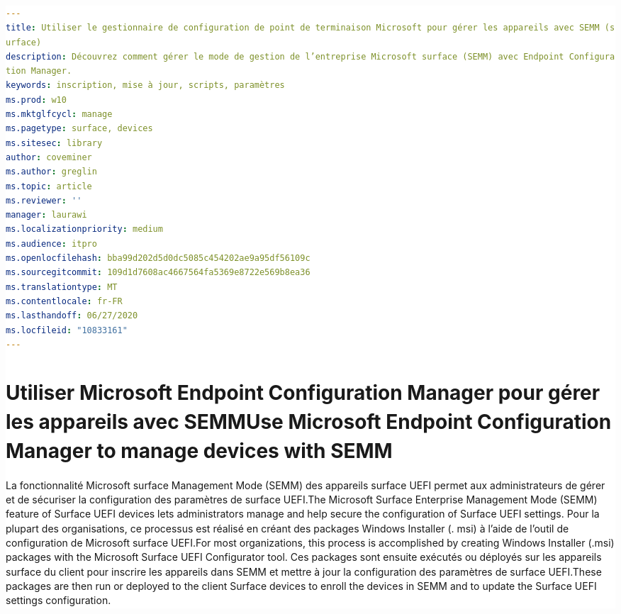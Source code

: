 ```yaml
---
title: Utiliser le gestionnaire de configuration de point de terminaison Microsoft pour gérer les appareils avec SEMM (surface)
description: Découvrez comment gérer le mode de gestion de l’entreprise Microsoft surface (SEMM) avec Endpoint Configuration Manager.
keywords: inscription, mise à jour, scripts, paramètres
ms.prod: w10
ms.mktglfcycl: manage
ms.pagetype: surface, devices
ms.sitesec: library
author: coveminer
ms.author: greglin
ms.topic: article
ms.reviewer: ''
manager: laurawi
ms.localizationpriority: medium
ms.audience: itpro
ms.openlocfilehash: bba99d202d5d0dc5085c454202ae9a95df56109c
ms.sourcegitcommit: 109d1d7608ac4667564fa5369e8722e569b8ea36
ms.translationtype: MT
ms.contentlocale: fr-FR
ms.lasthandoff: 06/27/2020
ms.locfileid: "10833161"
---
```

# <span data-ttu-id="c4a39-104">Utiliser Microsoft Endpoint Configuration Manager pour gérer les appareils avec SEMM</span><span class="sxs-lookup"><span data-stu-id="c4a39-104">Use Microsoft Endpoint Configuration Manager to manage devices with SEMM</span></span>

<span data-ttu-id="c4a39-105">La fonctionnalité Microsoft surface Management Mode (SEMM) des appareils surface UEFI permet aux administrateurs de gérer et de sécuriser la configuration des paramètres de surface UEFI.</span><span class="sxs-lookup"><span data-stu-id="c4a39-105">The Microsoft Surface Enterprise Management Mode (SEMM) feature of Surface UEFI devices lets administrators manage and help secure the configuration of Surface UEFI settings.</span></span> <span data-ttu-id="c4a39-106">Pour la plupart des organisations, ce processus est réalisé en créant des packages Windows Installer (. msi) à l’aide de l’outil de configuration de Microsoft surface UEFI.</span><span class="sxs-lookup"><span data-stu-id="c4a39-106">For most organizations, this process is accomplished by creating Windows Installer (.msi) packages with the Microsoft Surface UEFI Configurator tool.</span></span> <span data-ttu-id="c4a39-107">Ces packages sont ensuite exécutés ou déployés sur les appareils surface du client pour inscrire les appareils dans SEMM et mettre à jour la configuration des paramètres de surface UEFI.</span><span class="sxs-lookup"><span data-stu-id="c4a39-107">These packages are then run or deployed to the client Surface devices to enroll the devices in SEMM and to update the Surface UEFI settings configuration.</span></span>

